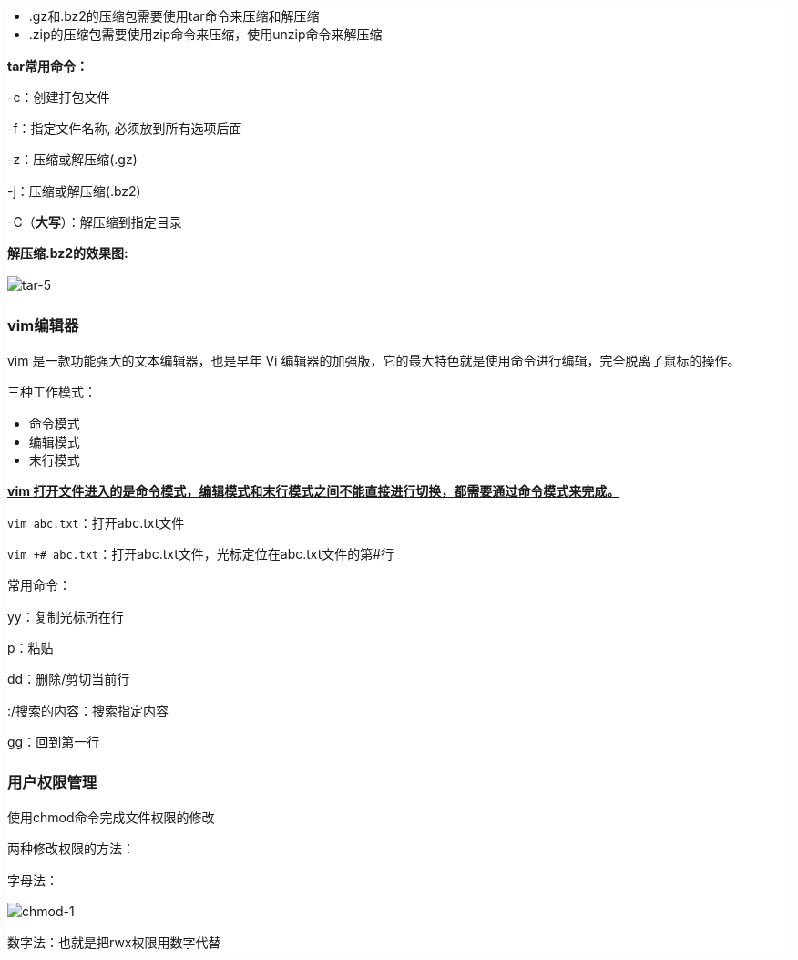 - .gz和.bz2的压缩包需要使用tar命令来压缩和解压缩
- .zip的压缩包需要使用zip命令来压缩，使用unzip命令来解压缩

**tar常用命令：**

-c：创建打包文件

-f：指定文件名称, 必须放到所有选项后面

-z：压缩或解压缩(.gz)

-j：压缩或解压缩(.bz2)

-C（**大写**）：解压缩到指定目录

**解压缩.bz2的效果图:**

![tar-5](https://gitee.com/grandelai/imagestore/raw/master/imagetostore/tar-5.png)

### vim编辑器

vim 是一款功能强大的文本编辑器，也是早年 Vi 编辑器的加强版，它的最大特色就是使用命令进行编辑，完全脱离了鼠标的操作。

三种工作模式：

- 命令模式
- 编辑模式
- 末行模式

**<u>vim 打开文件进入的是命令模式，编辑模式和末行模式之间不能直接进行切换，都需要通过命令模式来完成。</u>**

`vim abc.txt`：打开abc.txt文件

`vim +# abc.txt`：打开abc.txt文件，光标定位在abc.txt文件的第#行



常用命令：

yy：复制光标所在行

p：粘贴

dd：删除/剪切当前行

:/搜索的内容：搜索指定内容

gg：回到第一行



### 用户权限管理

使用chmod命令完成文件权限的修改

两种修改权限的方法：

字母法：

![chmod-1](https://gitee.com/grandelai/imagestore/raw/master/imagetostore/chmod-1.png)

数字法：也就是把rwx权限用数字代替
